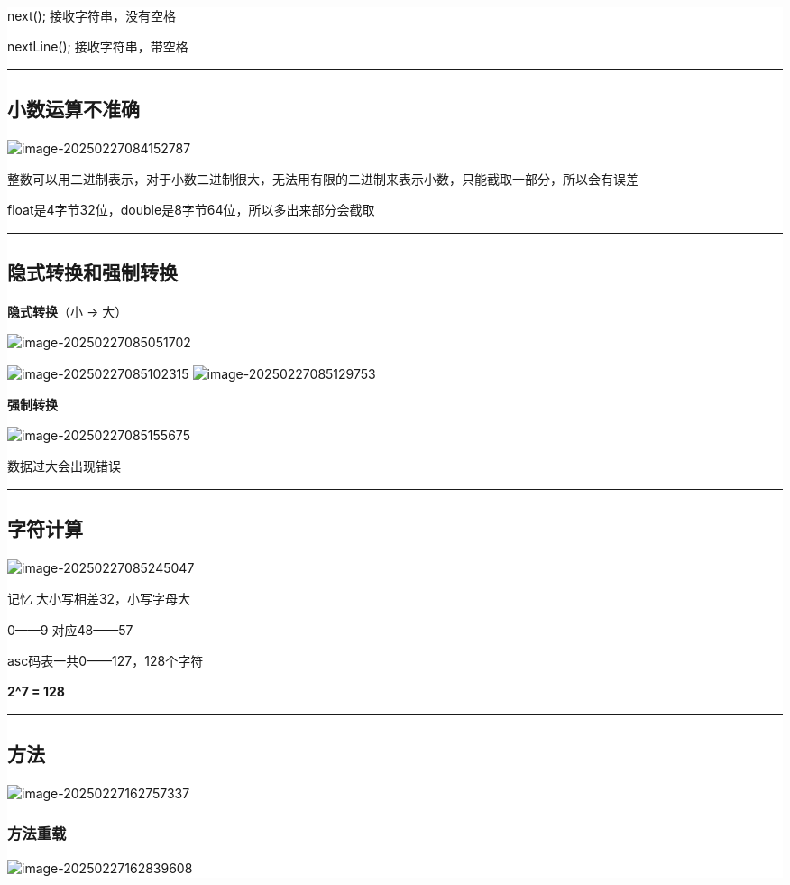 next(); 接收字符串，没有空格

nextLine(); 接收字符串，带空格

-----

## 小数运算不准确

![image-20250227084152787](https://cdn.jsdelivr.net/gh/Answerjy/Cloud-image-Hosting/img/202503012340073.png)	

整数可以用二进制表示，对于小数二进制很大，无法用有限的二进制来表示小数，只能截取一部分，所以会有误差

float是4字节32位，double是8字节64位，所以多出来部分会截取

-----

## 隐式转换和强制转换

**隐式转换**（小 -> 大）

![image-20250227085051702](https://cdn.jsdelivr.net/gh/Answerjy/Cloud-image-Hosting/img/202503012340693.png)	

![image-20250227085102315](https://cdn.jsdelivr.net/gh/Answerjy/Cloud-image-Hosting/img/202503012340636.png)	![image-20250227085129753](https://cdn.jsdelivr.net/gh/Answerjy/Cloud-image-Hosting/img/202503012340360.png)	

**强制转换**

![image-20250227085155675](https://cdn.jsdelivr.net/gh/Answerjy/Cloud-image-Hosting/img/202503012341498.png)	

数据过大会出现错误

--------

## 字符计算

![image-20250227085245047](https://cdn.jsdelivr.net/gh/Answerjy/Cloud-image-Hosting/img/202503012341414.png)	

记忆 大小写相差32，小写字母大

0——9 对应48——57

asc码表一共0——127，128个字符

**2^7 = 128**

---

## 方法

![image-20250227162757337](https://cdn.jsdelivr.net/gh/Answerjy/Cloud-image-Hosting/img/202503012341131.png)	

### 方法重载

![image-20250227162839608](https://cdn.jsdelivr.net/gh/Answerjy/Cloud-image-Hosting/img/202503012341692.png)	
